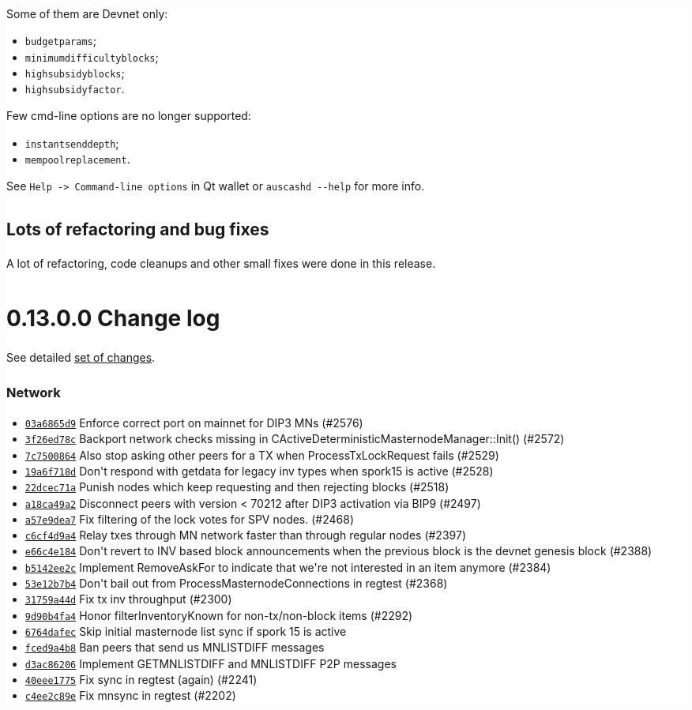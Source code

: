 Some of them are Devnet only:
- `budgetparams`;
- `minimumdifficultyblocks`;
- `highsubsidyblocks`;
- `highsubsidyfactor`.

Few cmd-line options are no longer supported:
- `instantsenddepth`;
- `mempoolreplacement`.

See `Help -> Command-line options` in Qt wallet or `auscashd --help` for more info.

Lots of refactoring and bug fixes
---------------------------------

A lot of refactoring, code cleanups and other small fixes were done in this release.

0.13.0.0 Change log
===================

See detailed [set of changes](https://github.com/auscashpay/auscash/compare/v0.12.3.4...auscashpay:v0.13.0.0).

### Network
- [`03a6865d9`](https://github.com/auscashpay/auscash/commit/03a6865d9) Enforce correct port on mainnet for DIP3 MNs (#2576)
- [`3f26ed78c`](https://github.com/auscashpay/auscash/commit/3f26ed78c) Backport network checks missing in CActiveDeterministicMasternodeManager::Init() (#2572)
- [`7c7500864`](https://github.com/auscashpay/auscash/commit/7c7500864) Also stop asking other peers for a TX when ProcessTxLockRequest fails (#2529)
- [`19a6f718d`](https://github.com/auscashpay/auscash/commit/19a6f718d) Don't respond with getdata for legacy inv types when spork15 is active (#2528)
- [`22dcec71a`](https://github.com/auscashpay/auscash/commit/22dcec71a) Punish nodes which keep requesting and then rejecting blocks (#2518)
- [`a18ca49a2`](https://github.com/auscashpay/auscash/commit/a18ca49a2) Disconnect peers with version < 70212 after DIP3 activation via BIP9 (#2497)
- [`a57e9dea7`](https://github.com/auscashpay/auscash/commit/a57e9dea7) Fix filtering of the lock votes for SPV nodes. (#2468)
- [`c6cf4d9a4`](https://github.com/auscashpay/auscash/commit/c6cf4d9a4) Relay txes through MN network faster than through regular nodes (#2397)
- [`e66c4e184`](https://github.com/auscashpay/auscash/commit/e66c4e184) Don't revert to INV based block announcements when the previous block is the devnet genesis block (#2388)
- [`b5142ee2c`](https://github.com/auscashpay/auscash/commit/b5142ee2c) Implement RemoveAskFor to indicate that we're not interested in an item anymore (#2384)
- [`53e12b7b4`](https://github.com/auscashpay/auscash/commit/53e12b7b4) Don't bail out from ProcessMasternodeConnections in regtest (#2368)
- [`31759a44d`](https://github.com/auscashpay/auscash/commit/31759a44d) Fix tx inv throughput (#2300)
- [`9d90b4fa4`](https://github.com/auscashpay/auscash/commit/9d90b4fa4) Honor filterInventoryKnown for non-tx/non-block items (#2292)
- [`6764dafec`](https://github.com/auscashpay/auscash/commit/6764dafec) Skip initial masternode list sync if spork 15 is active
- [`fced9a4b8`](https://github.com/auscashpay/auscash/commit/fced9a4b8) Ban peers that send us MNLISTDIFF messages
- [`d3ac86206`](https://github.com/auscashpay/auscash/commit/d3ac86206) Implement GETMNLISTDIFF and MNLISTDIFF P2P messages
- [`40eee1775`](https://github.com/auscashpay/auscash/commit/40eee1775) Fix sync in regtest (again) (#2241)
- [`c4ee2c89e`](https://github.com/auscashpay/auscash/commit/c4ee2c89e) Fix mnsync in regtest (#2202)
